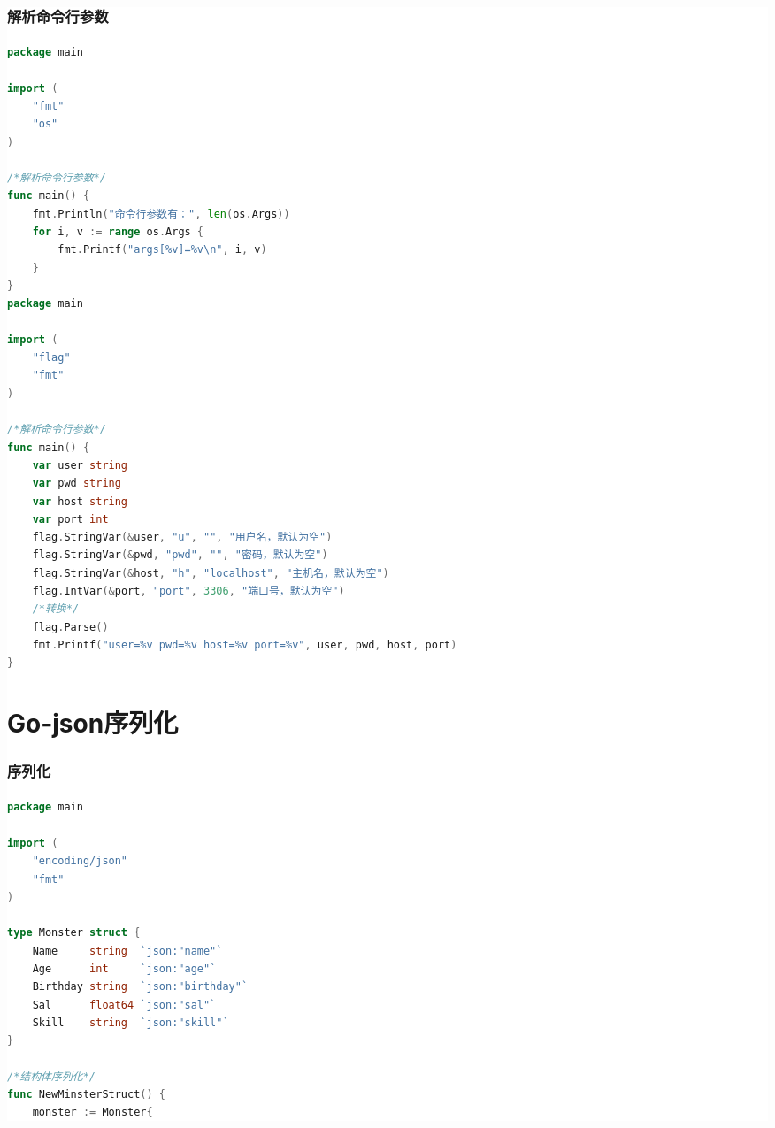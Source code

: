 ### 解析命令行参数

```go
package main

import (
	"fmt"
	"os"
)

/*解析命令行参数*/
func main() {
	fmt.Println("命令行参数有：", len(os.Args))
	for i, v := range os.Args {
		fmt.Printf("args[%v]=%v\n", i, v)
	}
}
package main

import (
	"flag"
	"fmt"
)

/*解析命令行参数*/
func main() {
	var user string
	var pwd string
	var host string
	var port int
	flag.StringVar(&user, "u", "", "用户名，默认为空")
	flag.StringVar(&pwd, "pwd", "", "密码，默认为空")
	flag.StringVar(&host, "h", "localhost", "主机名，默认为空")
	flag.IntVar(&port, "port", 3306, "端口号，默认为空")
	/*转换*/
	flag.Parse()
	fmt.Printf("user=%v pwd=%v host=%v port=%v", user, pwd, host, port)
}
```

# Go-json序列化

### 序列化

```go
package main

import (
	"encoding/json"
	"fmt"
)

type Monster struct {
	Name     string  `json:"name"`
	Age      int     `json:"age"`
	Birthday string  `json:"birthday"`
	Sal      float64 `json:"sal"`
	Skill    string  `json:"skill"`
}

/*结构体序列化*/
func NewMinsterStruct() {
	monster := Monster{
```